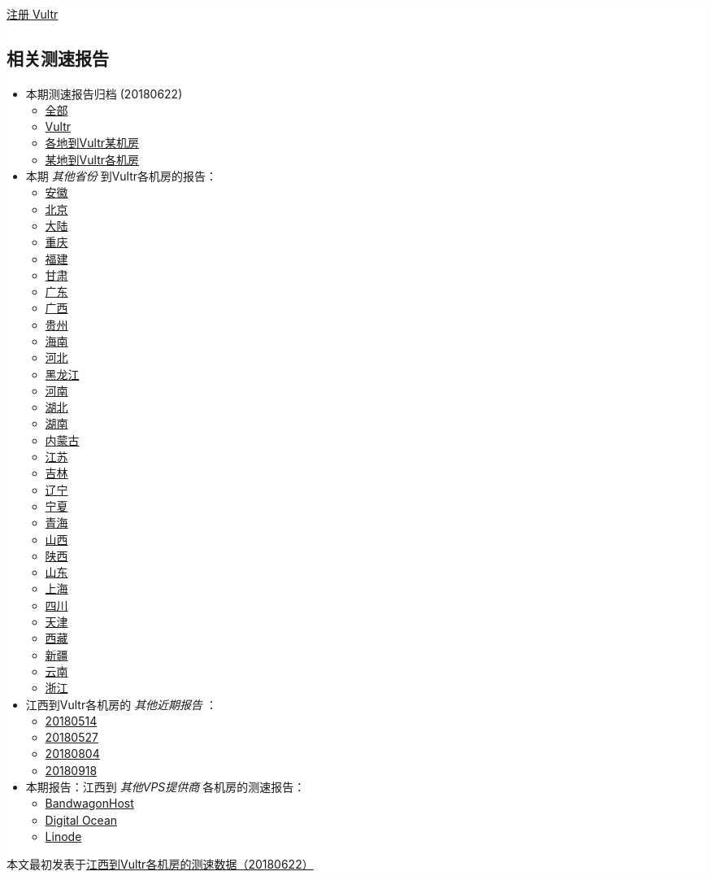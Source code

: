 [注册 Vultr](https://vps123.top/go/vultr/_btn2)

## 相关测速报告

  * 本期测速报告归档 (20180622) 
    * [全部](https://vps123.top/pingtests/20180622 "本期各VPS提供商全部测速报告")
    * [Vultr](https://vps123.top/pingtests/idc-vultr/20180622 "本期Vultr的全部测速报告")
    * [各地到Vultr某机房](https://vps123.top/pingtests/idc-vultr/isp-global/20180622 "以Vultr某机房为关注对象的视角，横向比较大陆各省份、海外各国家地区")
    * [某地到Vultr各机房](https://vps123.top/pingtests/idc-vultr/facility-all/20180622 "以大陆某省份为关注对象的视角，横向比较Vultr各机房")
  * 本期 _其他省份_ 到Vultr各机房的报告： 
    * [安徽](/vultr/isp/anhui/20180622-vultr-isp-anhui.md "安徽到Vultr各机房的Ping测试 20180622")
    * [北京](/vultr/isp/beijing/20180622-vultr-isp-beijing.md "北京到Vultr各机房的Ping测试 20180622")
    * [大陆](/vultr/isp/china/20180622-vultr-isp-china.md "大陆到Vultr各机房的Ping测试 20180622")
    * [重庆](/vultr/isp/chongqing/20180622-vultr-isp-chongqing.md "重庆到Vultr各机房的Ping测试 20180622")
    * [福建](/vultr/isp/fujian/20180622-vultr-isp-fujian.md "福建到Vultr各机房的Ping测试 20180622")
    * [甘肃](/vultr/isp/gansu/20180622-vultr-isp-gansu.md "甘肃到Vultr各机房的Ping测试 20180622")
    * [广东](/vultr/isp/guangdong/20180622-vultr-isp-guangdong.md "广东到Vultr各机房的Ping测试 20180622")
    * [广西](/vultr/isp/guangxi/20180622-vultr-isp-guangxi.md "广西到Vultr各机房的Ping测试 20180622")
    * [贵州](/vultr/isp/guizhou/20180622-vultr-isp-guizhou.md "贵州到Vultr各机房的Ping测试 20180622")
    * [海南](/vultr/isp/hainan/20180622-vultr-isp-hainan.md "海南到Vultr各机房的Ping测试 20180622")
    * [河北](/vultr/isp/hebei/20180622-vultr-isp-hebei.md "河北到Vultr各机房的Ping测试 20180622")
    * [黑龙江](/vultr/isp/heilongjiang/20180622-vultr-isp-heilongjiang.md "黑龙江到Vultr各机房的Ping测试 20180622")
    * [河南](/vultr/isp/henan/20180622-vultr-isp-henan.md "河南到Vultr各机房的Ping测试 20180622")
    * [湖北](/vultr/isp/hubei/20180622-vultr-isp-hubei.md "湖北到Vultr各机房的Ping测试 20180622")
    * [湖南](/vultr/isp/hunan/20180622-vultr-isp-hunan.md "湖南到Vultr各机房的Ping测试 20180622")
    * [内蒙古](/vultr/isp/innermongolia/20180622-vultr-isp-innermongolia.md "内蒙古到Vultr各机房的Ping测试 20180622")
    * [江苏](/vultr/isp/jiangsu/20180622-vultr-isp-jiangsu.md "江苏到Vultr各机房的Ping测试 20180622")
    * [吉林](/vultr/isp/jilin/20180622-vultr-isp-jilin.md "吉林到Vultr各机房的Ping测试 20180622")
    * [辽宁](/vultr/isp/liaoning/20180622-vultr-isp-liaoning.md "辽宁到Vultr各机房的Ping测试 20180622")
    * [宁夏](/vultr/isp/ningxia/20180622-vultr-isp-ningxia.md "宁夏到Vultr各机房的Ping测试 20180622")
    * [青海](/vultr/isp/qinghai/20180622-vultr-isp-qinghai.md "青海到Vultr各机房的Ping测试 20180622")
    * [山西](/vultr/isp/shan1xi/20180622-vultr-isp-shan1xi.md "山西到Vultr各机房的Ping测试 20180622")
    * [陕西](/vultr/isp/shan3xi/20180622-vultr-isp-shan3xi.md "陕西到Vultr各机房的Ping测试 20180622")
    * [山东](/vultr/isp/shandong/20180622-vultr-isp-shandong.md "山东到Vultr各机房的Ping测试 20180622")
    * [上海](/vultr/isp/shanghai/20180622-vultr-isp-shanghai.md "上海到Vultr各机房的Ping测试 20180622")
    * [四川](/vultr/isp/sichuan/20180622-vultr-isp-sichuan.md "四川到Vultr各机房的Ping测试 20180622")
    * [天津](/vultr/isp/tianjin/20180622-vultr-isp-tianjin.md "天津到Vultr各机房的Ping测试 20180622")
    * [西藏](/vultr/isp/tibet/20180622-vultr-isp-tibet.md "西藏到Vultr各机房的Ping测试 20180622")
    * [新疆](/vultr/isp/xinjiang/20180622-vultr-isp-xinjiang.md "新疆到Vultr各机房的Ping测试 20180622")
    * [云南](/vultr/isp/yunnan/20180622-vultr-isp-yunnan.md "云南到Vultr各机房的Ping测试 20180622")
    * [浙江](/vultr/isp/zhejiang/20180622-vultr-isp-zhejiang.md "浙江到Vultr各机房的Ping测试 20180622")
  * 江西到Vultr各机房的 _其他近期报告_ ： 
    * [20180514](/vultr/isp/jiangxi/20180514-vultr-isp-jiangxi.md "江西到Vultr各机房的Ping测试 20180514")
    * [20180527](/vultr/isp/jiangxi/20180527-vultr-isp-jiangxi.md "江西到Vultr各机房的Ping测试 20180527")
    * [20180804](/vultr/isp/jiangxi/20180804-vultr-isp-jiangxi.md "江西到Vultr各机房的Ping测试 20180804")
    * [20180918](/vultr/isp/jiangxi/20180918-vultr-isp-jiangxi.md "江西到Vultr各机房的Ping测试 20180918")
  * 本期报告：江西到 _其他VPS提供商_ 各机房的测速报告： 
    * [BandwagonHost](/bandwagon/isp/jiangxi/20180622-bandwagon-isp-jiangxi.md "江西到BandwagonHost各机房的Ping测试 20180622")
    * [Digital Ocean](/digitalocean/isp/jiangxi/20180622-digitalocean-isp-jiangxi.md "江西到Digital Ocean各机房的Ping测试 20180622")
    * [Linode](/linode/isp/jiangxi/20180622-linode-isp-jiangxi.md "江西到Linode各机房的Ping测试 20180622")



本文最初发表于[江西到Vultr各机房的测速数据（20180622）](https://vps123.top/pingtest/20180622-vultr-isp-jiangxi.html)
